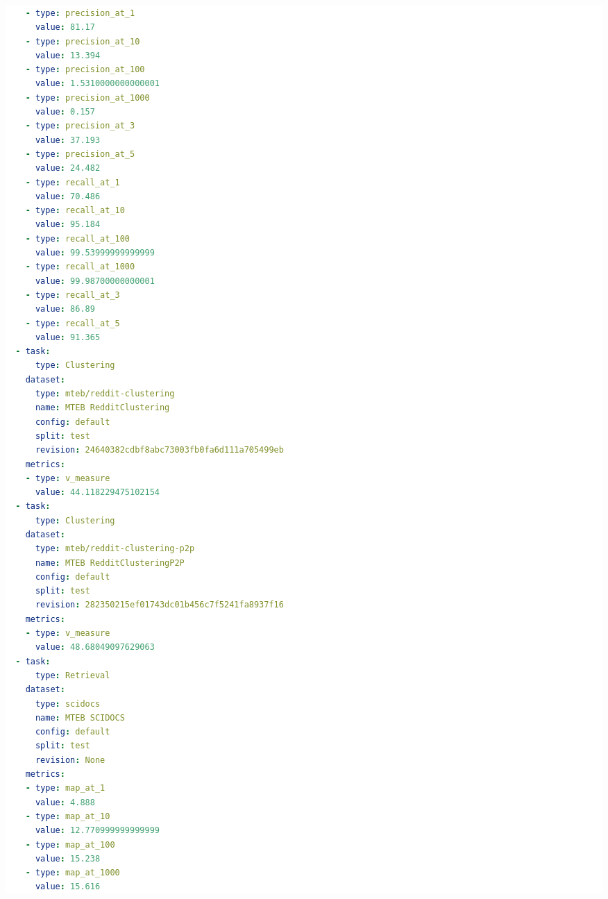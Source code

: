 ```yaml
    - type: precision_at_1
      value: 81.17
    - type: precision_at_10
      value: 13.394
    - type: precision_at_100
      value: 1.5310000000000001
    - type: precision_at_1000
      value: 0.157
    - type: precision_at_3
      value: 37.193
    - type: precision_at_5
      value: 24.482
    - type: recall_at_1
      value: 70.486
    - type: recall_at_10
      value: 95.184
    - type: recall_at_100
      value: 99.53999999999999
    - type: recall_at_1000
      value: 99.98700000000001
    - type: recall_at_3
      value: 86.89
    - type: recall_at_5
      value: 91.365
  - task:
      type: Clustering
    dataset:
      type: mteb/reddit-clustering
      name: MTEB RedditClustering
      config: default
      split: test
      revision: 24640382cdbf8abc73003fb0fa6d111a705499eb
    metrics:
    - type: v_measure
      value: 44.118229475102154
  - task:
      type: Clustering
    dataset:
      type: mteb/reddit-clustering-p2p
      name: MTEB RedditClusteringP2P
      config: default
      split: test
      revision: 282350215ef01743dc01b456c7f5241fa8937f16
    metrics:
    - type: v_measure
      value: 48.68049097629063
  - task:
      type: Retrieval
    dataset:
      type: scidocs
      name: MTEB SCIDOCS
      config: default
      split: test
      revision: None
    metrics:
    - type: map_at_1
      value: 4.888
    - type: map_at_10
      value: 12.770999999999999
    - type: map_at_100
      value: 15.238
    - type: map_at_1000
      value: 15.616
```